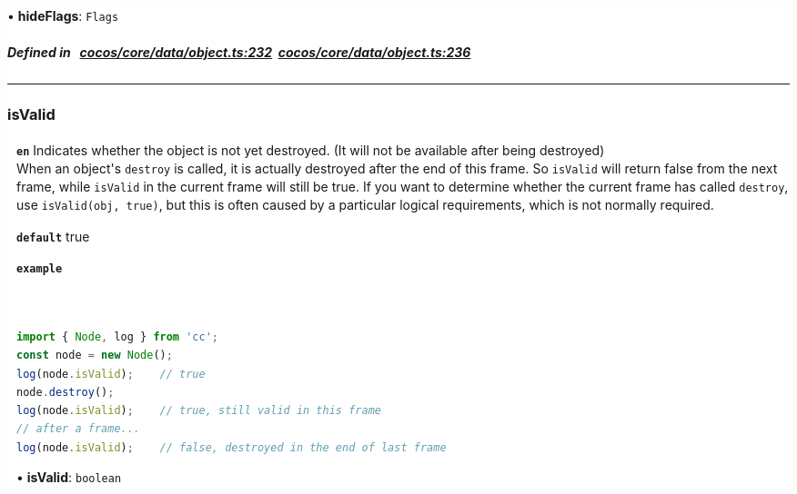 


•  **hideFlags**:
 ``Flags`` 
</div>

##### Defined in &nbsp;   [cocos/core/data/object.ts:232](https://github.com/cocos-creator/engine/blob/c7bf6b8a9/cocos/core/data/object.ts#L232)&nbsp;   [cocos/core/data/object.ts:236](https://github.com/cocos-creator/engine/blob/c7bf6b8a9/cocos/core/data/object.ts#L236)&nbsp;


___


### isValid
<div style="margin-left: 10px;">




**`en`** 
Indicates whether the object is not yet destroyed. (It will not be available after being destroyed)<br>
When an object's `destroy` is called, it is actually destroyed after the end of this frame.
So `isValid` will return false from the next frame, while `isValid` in the current frame will still be true.
If you want to determine whether the current frame has called `destroy`, use `isValid(obj, true)`,
but this is often caused by a particular logical requirements, which is not normally required.





**`default`** true





**`example`**

```ts


import { Node, log } from 'cc';
const node = new Node();
log(node.isValid);    // true
node.destroy();
log(node.isValid);    // true, still valid in this frame
// after a frame...
log(node.isValid);    // false, destroyed in the end of last frame


```




•  **isValid**:
 ``boolean`` 
</div>
